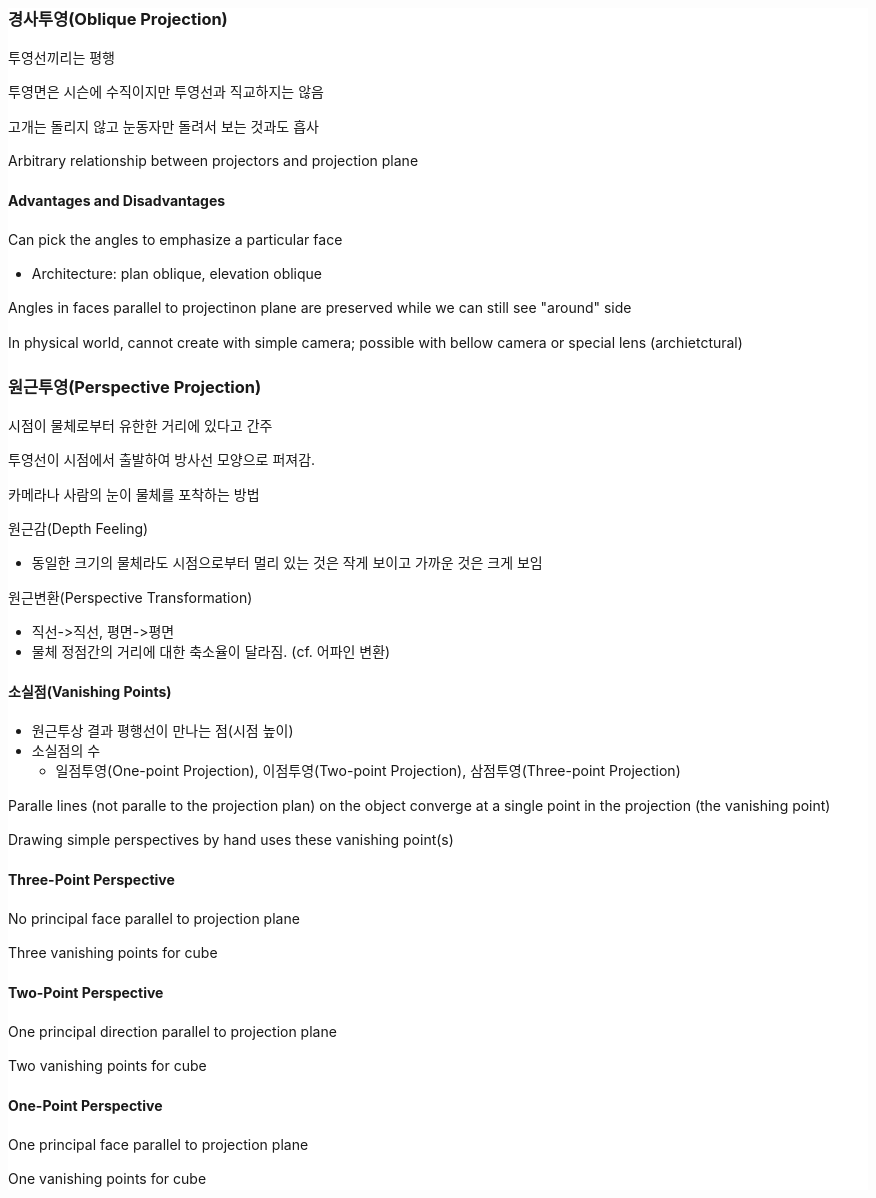 ### 경사투영(Oblique Projection)
투영선끼리는 평행

투영면은 시슨에 수직이지만 투영선과 직교하지는 않음

고개는 돌리지 않고 눈동자만 돌려서 보는 것과도 흡사

Arbitrary relationship between projectors and projection plane

#### Advantages and Disadvantages
Can pick the angles to emphasize a particular face
- Architecture: plan oblique, elevation oblique

Angles in faces parallel to projectinon plane are preserved while we can still see "around" side

In physical world, cannot create with simple camera; possible with bellow camera or special lens (archietctural)

### 원근투영(Perspective Projection)
시점이 물체로부터 유한한 거리에 있다고 간주

투영선이 시점에서 출발하여 방사선 모양으로 퍼져감.

카메라나 사람의 눈이 물체를 포착하는 방법

원근감(Depth Feeling)
- 동일한 크기의 물체라도 시점으로부터 멀리 있는 것은 작게 보이고 가까운 것은 크게 보임

원근변환(Perspective Transformation)
- 직선->직선, 평면->평면
- 물체 정점간의 거리에 대한 축소율이 달라짐. (cf. 어파인 변환)

#### 소실점(Vanishing Points)
- 원근투상 결과 평행선이 만나는 점(시점 높이)
- 소실점의 수
  - 일점투영(One-point Projection), 이점투영(Two-point Projection), 삼점투영(Three-point Projection)

Paralle lines (not paralle to the projection plan) on the object converge at a single  point in the projection (the vanishing point)

Drawing simple perspectives by hand uses these vanishing point(s)

#### Three-Point Perspective
No principal face parallel to projection plane

Three vanishing points for cube

#### Two-Point Perspective
One principal direction parallel to projection plane

Two vanishing points for cube

#### One-Point Perspective
One principal face parallel to projection plane

One vanishing points for cube
